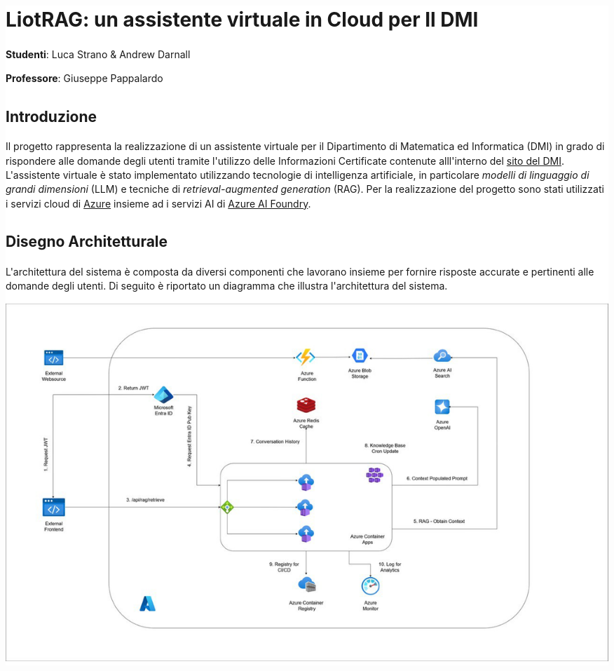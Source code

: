 # LiotRAG: un assistente virtuale in Cloud per Il DMI

**Studenti**: Luca Strano & Andrew Darnall

**Professore**: Giuseppe Pappalardo

## Introduzione

Il progetto rappresenta la realizzazione di un assistente virtuale per il Dipartimento di Matematica ed Informatica (DMI) in grado di rispondere alle domande degli utenti tramite l'utilizzo delle Informazioni Certificate contenute alll'interno del [sito del DMI](https://web.dmi.unict.it). L'assistente virtuale è stato implementato utilizzando tecnologie di intelligenza artificiale, in particolare _modelli di linguaggio di grandi dimensioni_ (LLM) e tecniche di _retrieval-augmented generation_ (RAG).
Per la realizzazione del progetto sono stati utilizzati i servizi cloud di [Azure](https://azure.microsoft.com/it-it) insieme ad i servizi AI di [Azure AI Foundry](https://azure.microsoft.com/it-it/products/ai-foundry).

## Disegno Architetturale

L'architettura del sistema è composta da diversi componenti che lavorano insieme per fornire risposte accurate e pertinenti alle domande degli utenti. Di seguito è riportato un diagramma che illustra l'architettura del sistema.

![Architettura del sistema](../assets/imgs/LiotRAG-Architecture.jpg)
